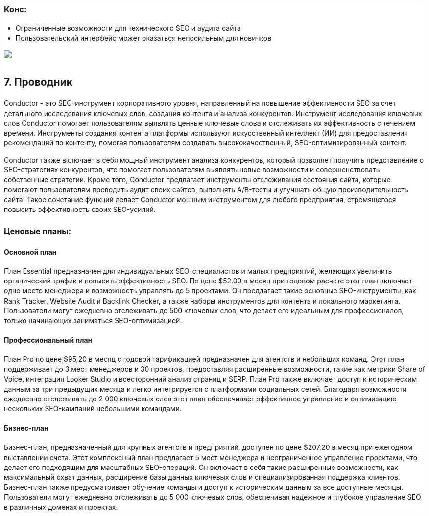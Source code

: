 ### Конс:

* Ограниченные возможности для технического SEO и аудита сайта
* Пользовательский интерфейс может оказаться непосильным для новичков

![](https://www.link-assistant.com/articles/wp-content/uploads/2024/08/Conductor.webp)

## 7\. Проводник

Conductor - это SEO-инструмент корпоративного уровня, направленный на повышение эффективности SEO за счет детального исследования ключевых слов, создания контента и анализа конкурентов. Инструмент исследования ключевых слов Conductor помогает пользователям выявлять ценные ключевые слова и отслеживать их эффективность с течением времени. Инструменты создания контента платформы используют искусственный интеллект (ИИ) для предоставления рекомендаций по контенту, помогая пользователям создавать высококачественный, SEO-оптимизированный контент.

Conductor также включает в себя мощный инструмент анализа конкурентов, который позволяет получить представление о SEO-стратегиях конкурентов, что помогает пользователям выявлять новые возможности и совершенствовать собственные стратегии. Кроме того, Conductor предлагает инструменты отслеживания состояния сайта, которые помогают пользователям проводить аудит своих сайтов, выполнять A/B-тесты и улучшать общую производительность сайта. Такое сочетание функций делает Conductor мощным инструментом для любого предприятия, стремящегося повысить эффективность своих SEO-усилий.

### Ценовые планы:

#### Основной план

План Essential предназначен для индивидуальных SEO-специалистов и малых предприятий, желающих увеличить органический трафик и повысить эффективность SEO. По цене $52.00 в месяц при годовом расчете этот план включает одно место менеджера и возможность управлять до 5 проектами. Он предлагает такие основные SEO-инструменты, как Rank Tracker, Website Audit и Backlink Checker, а также наборы инструментов для контента и локального маркетинга. Пользователи могут ежедневно отслеживать до 500 ключевых слов, что делает его идеальным для профессионалов, только начинающих заниматься SEO-оптимизацией.

#### Профессиональный план

План Pro по цене $95,20 в месяц с годовой тарификацией предназначен для агентств и небольших команд. Этот план поддерживает до 3 мест менеджеров и 30 проектов, предоставляя расширенные возможности, такие как метрики Share of Voice, интеграция Looker Studio и всесторонний анализ страниц и SERP. План Pro также включает доступ к историческим данным за три предыдущих месяца и легко интегрируется с платформами социальных сетей. Благодаря возможности ежедневно отслеживать до 2 000 ключевых слов этот план обеспечивает эффективное управление и оптимизацию нескольких SEO-кампаний небольшими командами.

#### Бизнес-план

Бизнес-план, предназначенный для крупных агентств и предприятий, доступен по цене $207,20 в месяц при ежегодном выставлении счета. Этот комплексный план предлагает 5 мест менеджера и неограниченное управление проектами, что делает его подходящим для масштабных SEO-операций. Он включает в себя такие расширенные возможности, как максимальный охват данных, расширение базы данных ключевых слов и специализированная поддержка клиентов. Бизнес-план также предусматривает обучение команды и доступ к историческим данным за все доступные месяцы. Пользователи могут ежедневно отслеживать до 5 000 ключевых слов, обеспечивая надежное и глубокое управление SEO в различных доменах и проектах.
